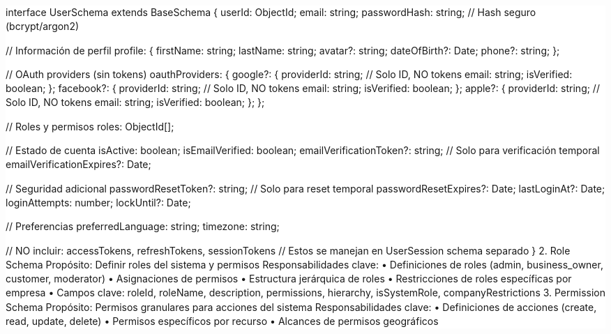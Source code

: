    interface UserSchema extends BaseSchema {
   userId: ObjectId;
   email: string;
   passwordHash: string; // Hash seguro (bcrypt/argon2)

// Información de perfil
profile: {
firstName: string;
lastName: string;
avatar?: string;
dateOfBirth?: Date;
phone?: string;
};

// OAuth providers (sin tokens)
oauthProviders: {
google?: {
providerId: string; // Solo ID, NO tokens
email: string;
isVerified: boolean;
};
facebook?: {
providerId: string; // Solo ID, NO tokens
email: string;
isVerified: boolean;
};
apple?: {
providerId: string; // Solo ID, NO tokens
email: string;
isVerified: boolean;
};
};

// Roles y permisos
roles: ObjectId[];

// Estado de cuenta
isActive: boolean;
isEmailVerified: boolean;
emailVerificationToken?: string; // Solo para verificación temporal
emailVerificationExpires?: Date;

// Seguridad adicional
passwordResetToken?: string; // Solo para reset temporal
passwordResetExpires?: Date;
lastLoginAt?: Date;
loginAttempts: number;
lockUntil?: Date;

// Preferencias
preferredLanguage: string;
timezone: string;

// NO incluir: accessTokens, refreshTokens, sessionTokens
// Estos se manejan en UserSession schema separado
} 2. Role Schema
Propósito: Definir roles del sistema y permisos Responsabilidades clave:
• Definiciones de roles (admin, business_owner, customer, moderator)
• Asignaciones de permisos
• Estructura jerárquica de roles
• Restricciones de roles específicas por empresa
• Campos clave: roleId, roleName, description, permissions, hierarchy, isSystemRole, companyRestrictions 3. Permission Schema
Propósito: Permisos granulares para acciones del sistema Responsabilidades clave:
• Definiciones de acciones (create, read, update, delete)
• Permisos específicos por recurso
• Alcances de permisos geográficos